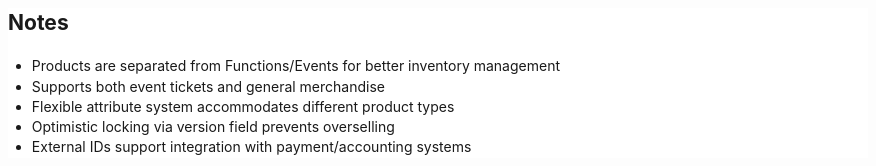 ## Notes
- Products are separated from Functions/Events for better inventory management
- Supports both event tickets and general merchandise
- Flexible attribute system accommodates different product types
- Optimistic locking via version field prevents overselling
- External IDs support integration with payment/accounting systems